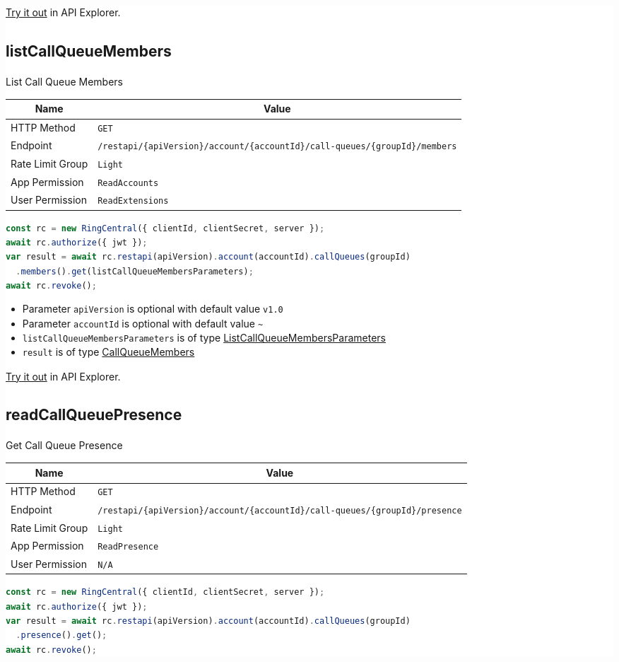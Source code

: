 [Try it out](https://developer.ringcentral.com/api-reference#Call-Queues-updateCallQueueInfo)
in API Explorer.

## listCallQueueMembers

List Call Queue Members

| Name             | Value                                                                     |
| ---------------- | ------------------------------------------------------------------------- |
| HTTP Method      | `GET`                                                                     |
| Endpoint         | `/restapi/{apiVersion}/account/{accountId}/call-queues/{groupId}/members` |
| Rate Limit Group | `Light`                                                                   |
| App Permission   | `ReadAccounts`                                                            |
| User Permission  | `ReadExtensions`                                                          |

```ts
const rc = new RingCentral({ clientId, clientSecret, server });
await rc.authorize({ jwt });
var result = await rc.restapi(apiVersion).account(accountId).callQueues(groupId)
  .members().get(listCallQueueMembersParameters);
await rc.revoke();
```

- Parameter `apiVersion` is optional with default value `v1.0`
- Parameter `accountId` is optional with default value `~`
- `listCallQueueMembersParameters` is of type
  [ListCallQueueMembersParameters](./definitions/ListCallQueueMembersParameters.ts)
- `result` is of type [CallQueueMembers](./definitions/CallQueueMembers.ts)

[Try it out](https://developer.ringcentral.com/api-reference#Call-Queues-listCallQueueMembers)
in API Explorer.

## readCallQueuePresence

Get Call Queue Presence

| Name             | Value                                                                      |
| ---------------- | -------------------------------------------------------------------------- |
| HTTP Method      | `GET`                                                                      |
| Endpoint         | `/restapi/{apiVersion}/account/{accountId}/call-queues/{groupId}/presence` |
| Rate Limit Group | `Light`                                                                    |
| App Permission   | `ReadPresence`                                                             |
| User Permission  | `N/A`                                                                      |

```ts
const rc = new RingCentral({ clientId, clientSecret, server });
await rc.authorize({ jwt });
var result = await rc.restapi(apiVersion).account(accountId).callQueues(groupId)
  .presence().get();
await rc.revoke();
```
